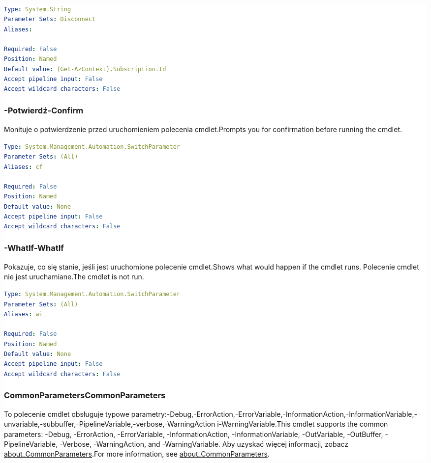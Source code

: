 ```yaml
Type: System.String
Parameter Sets: Disconnect
Aliases:

Required: False
Position: Named
Default value: (Get-AzContext).Subscription.Id
Accept pipeline input: False
Accept wildcard characters: False
```

### <span data-ttu-id="c6780-130">-Potwierdź</span><span class="sxs-lookup"><span data-stu-id="c6780-130">-Confirm</span></span>
<span data-ttu-id="c6780-131">Monituje o potwierdzenie przed uruchomieniem polecenia cmdlet.</span><span class="sxs-lookup"><span data-stu-id="c6780-131">Prompts you for confirmation before running the cmdlet.</span></span>

```yaml
Type: System.Management.Automation.SwitchParameter
Parameter Sets: (All)
Aliases: cf

Required: False
Position: Named
Default value: None
Accept pipeline input: False
Accept wildcard characters: False
```

### <span data-ttu-id="c6780-132">-WhatIf</span><span class="sxs-lookup"><span data-stu-id="c6780-132">-WhatIf</span></span>
<span data-ttu-id="c6780-133">Pokazuje, co się stanie, jeśli jest uruchomione polecenie cmdlet.</span><span class="sxs-lookup"><span data-stu-id="c6780-133">Shows what would happen if the cmdlet runs.</span></span>
<span data-ttu-id="c6780-134">Polecenie cmdlet nie jest uruchamiane.</span><span class="sxs-lookup"><span data-stu-id="c6780-134">The cmdlet is not run.</span></span>

```yaml
Type: System.Management.Automation.SwitchParameter
Parameter Sets: (All)
Aliases: wi

Required: False
Position: Named
Default value: None
Accept pipeline input: False
Accept wildcard characters: False
```

### <span data-ttu-id="c6780-135">CommonParameters</span><span class="sxs-lookup"><span data-stu-id="c6780-135">CommonParameters</span></span>
<span data-ttu-id="c6780-136">To polecenie cmdlet obsługuje typowe parametry:-Debug,-ErrorAction,-ErrorVariable,-InformationAction,-InformationVariable,-unvariable,-subbuffer,-PipelineVariable,-verbose,-WarningAction i-WarningVariable.</span><span class="sxs-lookup"><span data-stu-id="c6780-136">This cmdlet supports the common parameters: -Debug, -ErrorAction, -ErrorVariable, -InformationAction, -InformationVariable, -OutVariable, -OutBuffer, -PipelineVariable, -Verbose, -WarningAction, and -WarningVariable.</span></span> <span data-ttu-id="c6780-137">Aby uzyskać więcej informacji, zobacz [about_CommonParameters](http://go.microsoft.com/fwlink/?LinkID=113216).</span><span class="sxs-lookup"><span data-stu-id="c6780-137">For more information, see [about_CommonParameters](http://go.microsoft.com/fwlink/?LinkID=113216).</span></span>
